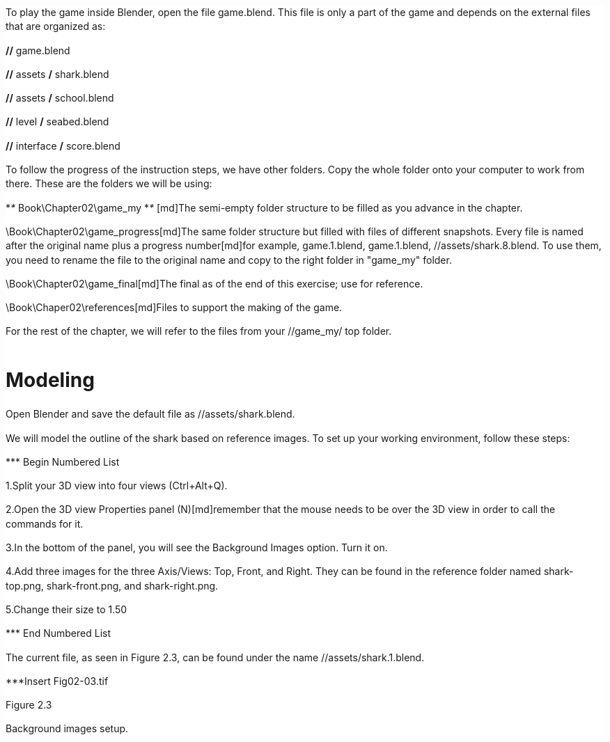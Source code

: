 To play the game inside Blender, open the file game.blend. This file is only a part of the game and depends on the external files that are organized as:

**//** game.blend

**//** assets **/** shark.blend

**//** assets **/** school.blend

**//** level **/** seabed.blend

**//** interface **/** score.blend

To follow the progress of the instruction steps, we have other folders. Copy the whole folder onto your computer to work from there. These are the folders we will be using:

**\** Book\Chapter02\game\_my **\** [md]The semi-empty folder structure to be filled as you advance in the chapter.

\Book\Chapter02\game\_progress\[md]The same folder structure but filled with files of different snapshots. Every file is named after the original name plus a progress number[md]for example, game.1.blend, game.1.blend, //assets/shark.8.blend. To use them, you need to rename the file to the original name and copy to the right folder in "game\_my" folder.

\Book\Chapter02\game\_final\[md]The final as of the end of this exercise; use for reference.

\Book\Chaper02\references\[md]Files to support the making of the game.

For the rest of the chapter, we will refer to the files from your //game\_my/ top folder.

# Modeling

Open Blender and save the default file as //assets/shark.blend.

We will model the outline of the shark based on reference images. To set up your working environment, follow these steps:

\*\*\* Begin Numbered List

1.Split your 3D view into four views (Ctrl+Alt+Q).

2.Open the 3D view Properties panel (N)[md]remember that the mouse needs to be over the 3D view in order to call the commands for it.

3.In the bottom of the panel, you will see the Background Images option. Turn it on.

4.Add three images for the three Axis/Views: Top, Front, and Right. They can be found in the reference folder named shark-top.png, shark-front.png, and shark-right.png.

5.Change their size to 1.50

\*\*\* End Numbered List

The current file, as seen in Figure 2.3, can be found under the name //assets/shark.1.blend.

\*\*\*Insert Fig02-03.tif

Figure 2.3

Background images setup.
